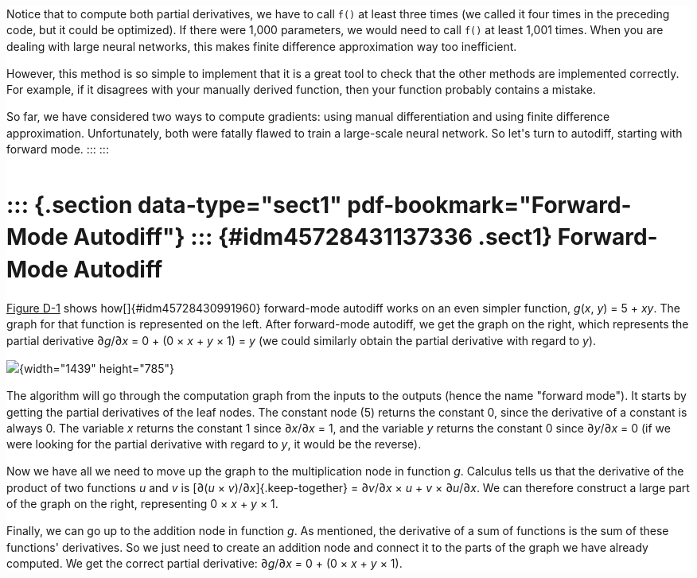 Notice that to compute both partial derivatives, we have to call `f()`
at least three times (we called it four times in the preceding code, but
it could be optimized). If there were 1,000 parameters, we would need to
call `f()` at least 1,001 times. When you are dealing with large neural
networks, this makes finite difference approximation way too
inefficient.

However, this method is so simple to implement that it is a great tool
to check that the other methods are implemented correctly. For example,
if it disagrees with your manually derived function, then your function
probably contains a mistake.

So far, we have considered two ways to compute gradients: using manual
differentiation and using finite difference approximation.
Unfortunately, both were fatally flawed to train a large-scale neural
network. So let's turn to autodiff, starting with forward mode.
:::
:::

::: {.section data-type="sect1" pdf-bookmark="Forward-Mode Autodiff"}
::: {#idm45728431137336 .sect1}
Forward-Mode Autodiff
=====================

[Figure D-1](https://learning.oreilly.com/library/view/hands-on-machine-learning/9781492032632/app04.html#symbolic_differentiation_diagram)
shows how[]{#idm45728430991960} forward-mode autodiff works on an even
simpler function, *g*(*x*, *y*) = 5 + *xy*. The graph for that function
is represented on the left. After forward-mode autodiff, we get the
graph on the right, which represents the partial derivative ∂*g*/∂*x* =
0 + (0 × *x* + *y* × 1) = *y* (we could similarly obtain the partial
derivative with regard to *y*).

![](./D_files/mls2_ad01.png){width="1439" height="785"}

The algorithm will go through the computation graph from the inputs to
the outputs (hence the name "forward mode"). It starts by getting the
partial derivatives of the leaf nodes. The constant node (5) returns the
constant 0, since the derivative of a constant is always 0. The variable
*x* returns the constant 1 since ∂*x*/∂*x* = 1, and the variable *y*
returns the constant 0 since ∂*y*/∂*x* = 0 (if we were looking for the
partial derivative with regard to *y*, it would be the reverse).

Now we have all we need to move up the graph to the multiplication node
in function *g*. Calculus tells us that the derivative of the product of
two functions *u* and *v* is [∂(*u* × *v*)/∂*x*]{.keep-together} =
∂*v*/∂*x* × *u* + *v* × ∂*u*/∂*x*. We can therefore construct a large
part of the graph on the right, representing 0 × *x* + *y* × 1.

Finally, we can go up to the addition node in function *g*. As
mentioned, the derivative of a sum of functions is the sum of these
functions' derivatives. So we just need to create an addition node and
connect it to the parts of the graph we have already computed. We get
the correct partial derivative: ∂*g*/∂*x* = 0 + (0 × *x* + *y* × 1).

